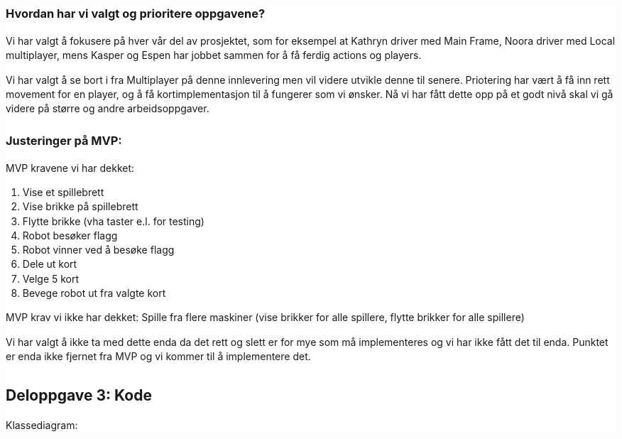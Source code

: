 ### Hvordan har vi valgt og prioritere oppgavene?

Vi har valgt å fokusere på hver vår del av prosjektet, som for eksempel at 
Kathryn driver med Main Frame, Noora driver med Local multiplayer, 
mens Kasper og Espen har jobbet sammen for å få ferdig actions og players.

Vi har valgt å se bort i fra Multiplayer på denne innlevering men vil videre 
utvikle denne til senere. Priotering har vært å få inn rett movement for 
en player, og å få kortimplementasjon til å fungerer som vi ønsker. 
Nå vi har fått dette opp på et godt nivå skal vi gå videre på større og 
andre arbeidsoppgaver.

### Justeringer på MVP:

MVP kravene vi har dekket:
1. Vise et spillebrett
2. Vise brikke på spillebrett
3. Flytte brikke (vha taster e.l. for testing)
4. Robot besøker flagg
5. Robot vinner ved å besøke flagg
6. Dele ut kort
7. Velge 5 kort
8. Bevege robot ut fra valgte kort

MVP krav vi ikke har dekket:
Spille fra flere maskiner (vise brikker for alle spillere, flytte brikker for alle spillere)

Vi har valgt å ikke ta med dette enda da det rett og slett er for mye som må 
implementeres og vi har ikke fått det til enda. Punktet er enda ikke fjernet 
fra MVP og vi kommer til å implementere det.


## Deloppgave 3: Kode

Klassediagram: